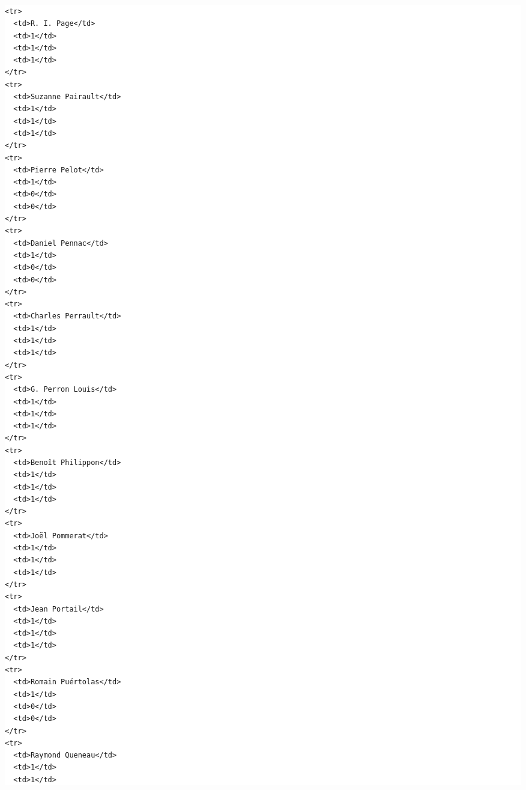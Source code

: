     <tr>
      <td>R. I. Page</td>
      <td>1</td>
      <td>1</td>
      <td>1</td>
    </tr>
    <tr>
      <td>Suzanne Pairault</td>
      <td>1</td>
      <td>1</td>
      <td>1</td>
    </tr>
    <tr>
      <td>Pierre Pelot</td>
      <td>1</td>
      <td>0</td>
      <td>0</td>
    </tr>
    <tr>
      <td>Daniel Pennac</td>
      <td>1</td>
      <td>0</td>
      <td>0</td>
    </tr>
    <tr>
      <td>Charles Perrault</td>
      <td>1</td>
      <td>1</td>
      <td>1</td>
    </tr>
    <tr>
      <td>G. Perron Louis</td>
      <td>1</td>
      <td>1</td>
      <td>1</td>
    </tr>
    <tr>
      <td>Benoît Philippon</td>
      <td>1</td>
      <td>1</td>
      <td>1</td>
    </tr>
    <tr>
      <td>Joël Pommerat</td>
      <td>1</td>
      <td>1</td>
      <td>1</td>
    </tr>
    <tr>
      <td>Jean Portail</td>
      <td>1</td>
      <td>1</td>
      <td>1</td>
    </tr>
    <tr>
      <td>Romain Puértolas</td>
      <td>1</td>
      <td>0</td>
      <td>0</td>
    </tr>
    <tr>
      <td>Raymond Queneau</td>
      <td>1</td>
      <td>1</td>